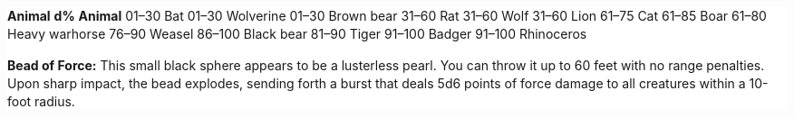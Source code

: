 <td><strong>Animal</strong></td>
<td><strong>d%</strong></td>
<td><strong>Animal</strong></td>
</tr>
<tr class="odd">
<td>01–30</td>
<td>Bat</td>
<td>01–30</td>
<td>Wolverine</td>
<td>01–30</td>
<td>Brown bear</td>
</tr>
<tr class="even">
<td>31–60</td>
<td>Rat</td>
<td>31–60</td>
<td>Wolf</td>
<td>31–60</td>
<td>Lion</td>
</tr>
<tr class="odd">
<td>61–75</td>
<td>Cat</td>
<td>61–85</td>
<td>Boar</td>
<td>61–80</td>
<td>Heavy warhorse</td>
</tr>
<tr class="even">
<td>76–90</td>
<td>Weasel</td>
<td>86–100</td>
<td>Black bear</td>
<td>81–90</td>
<td>Tiger</td>
</tr>
<tr class="odd">
<td>91–100</td>
<td>Badger</td>
<td></td>
<td></td>
<td>91–100</td>
<td>Rhinoceros</td>
</tr>
</tbody>
</table>

**Bead of Force:** This small black sphere appears to be a lusterless
pearl. You can throw it up to 60 feet with no range penalties. Upon
sharp impact, the bead explodes, sending forth a burst that deals 5d6
points of force damage to all creatures within a 10-foot radius.
